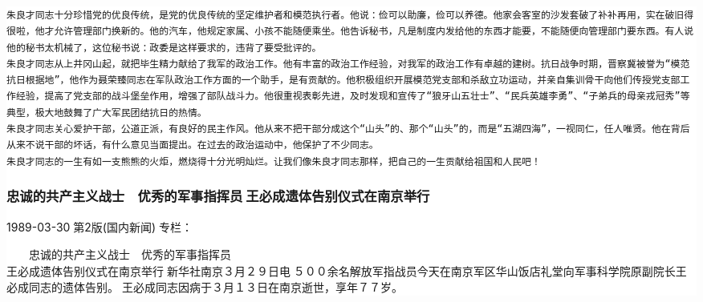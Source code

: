     朱良才同志十分珍惜党的优良传统，是党的优良传统的坚定维护者和模范执行者。他说：俭可以助廉，俭可以养德。他家会客室的沙发套破了补补再用，实在破旧得很啦，他才允许管理部门换新的。他的汽车，他规定家属、小孩不能随便乘坐。他告诉秘书，凡是制度内发给他的东西才能要，不能随便向管理部门要东西。有人说他的秘书太机械了，这位秘书说：政委是这样要求的，违背了要受批评的。
    朱良才同志从上井冈山起，就把毕生精力献给了我军的政治工作。他有丰富的政治工作经验，对我军的政治工作有卓越的建树。抗日战争时期，晋察冀被誉为“模范抗日根据地”，他作为聂荣臻同志在军队政治工作方面的一个助手，是有贡献的。他积极组织开展模范党支部和杀敌立功运动，并亲自集训骨干向他们传授党支部工作经验，提高了党支部的战斗堡垒作用，增强了部队战斗力。他很重视表彰先进，及时发现和宣传了“狼牙山五壮士”、“民兵英雄李勇”、“子弟兵的母亲戎冠秀”等典型，极大地鼓舞了广大军民团结抗日的热情。
    朱良才同志关心爱护干部，公道正派，有良好的民主作风。他从来不把干部分成这个“山头”的、那个“山头”的，而是“五湖四海”，一视同仁，任人唯贤。他在背后从来不说干部的坏话，有什么意见当面提出。在过去的政治运动中，他保护了不少同志。
    朱良才同志的一生有如一支熊熊的火炬，燃烧得十分光明灿烂。让我们像朱良才同志那样，把自己的一生贡献给祖国和人民吧！


### 忠诚的共产主义战士　优秀的军事指挥员  王必成遗体告别仪式在南京举行

1989-03-30
第2版(国内新闻)
专栏：

　　忠诚的共产主义战士　优秀的军事指挥员        
    王必成遗体告别仪式在南京举行
    新华社南京３月２９日电  ５００余名解放军指战员今天在南京军区华山饭店礼堂向军事科学院原副院长王必成同志的遗体告别。
    王必成同志因病于３月１３日在南京逝世，享年７７岁。
